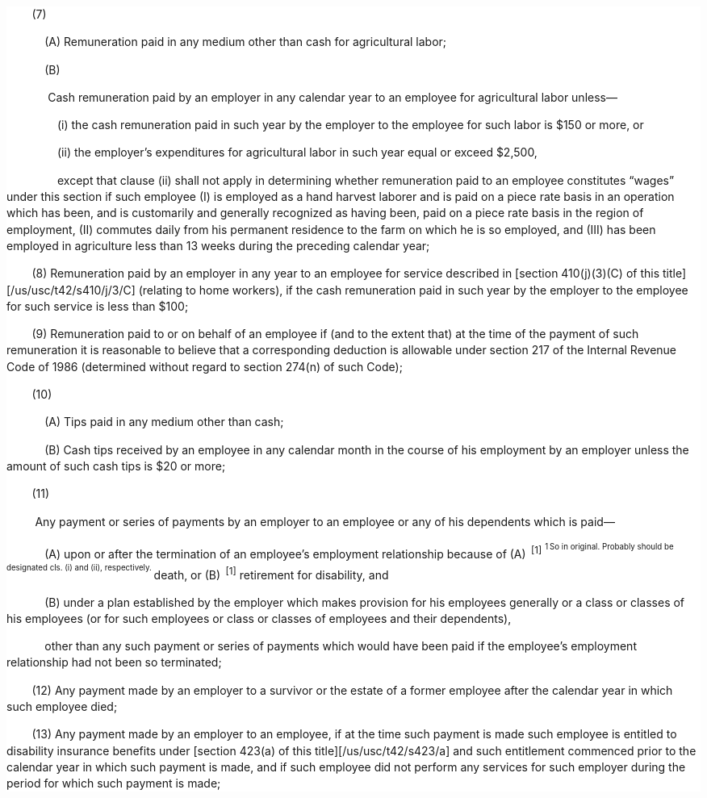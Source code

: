         (7)

            (A) Remuneration paid in any medium other than cash for agricultural labor;

            (B)

             Cash remuneration paid by an employer in any calendar year to an employee for agricultural labor unless—

                (i) the cash remuneration paid in such year by the employer to the employee for such labor is $150 or more, or

                (ii) the employer’s expenditures for agricultural labor in such year equal or exceed $2,500,

                except that clause (ii) shall not apply in determining whether remuneration paid to an employee constitutes “wages” under this section if such employee (I) is employed as a hand harvest laborer and is paid on a piece rate basis in an operation which has been, and is customarily and generally recognized as having been, paid on a piece rate basis in the region of employment, (II) commutes daily from his permanent residence to the farm on which he is so employed, and (III) has been employed in agriculture less than 13 weeks during the preceding calendar year;

        (8) Remuneration paid by an employer in any year to an employee for service described in [section 410(j)(3)(C) of this title][/us/usc/t42/s410/j/3/C] (relating to home workers), if the cash remuneration paid in such year by the employer to the employee for such service is less than $100;

        (9) Remuneration paid to or on behalf of an employee if (and to the extent that) at the time of the payment of such remuneration it is reasonable to believe that a corresponding deduction is allowable under section 217 of the Internal Revenue Code of 1986 (determined without regard to section 274(n) of such Code);

        (10)

            (A) Tips paid in any medium other than cash;

            (B) Cash tips received by an employee in any calendar month in the course of his employment by an employer unless the amount of such cash tips is $20 or more;

        (11)

         Any payment or series of payments by an employer to an employee or any of his dependents which is paid—

            (A) upon or after the termination of an employee’s employment relationship because of (A)  <sup>\[1\]</sup>  <sup><sup> 1 So in original. Probably should be designated cls. (i) and (ii), respectively. </sup></sup>  death, or (B)  <sup>\[1\]</sup>  retirement for disability, and

            (B) under a plan established by the employer which makes provision for his employees generally or a class or classes of his employees (or for such employees or class or classes of employees and their dependents),

            other than any such payment or series of payments which would have been paid if the employee’s employment relationship had not been so terminated;

        (12) Any payment made by an employer to a survivor or the estate of a former employee after the calendar year in which such employee died;

        (13) Any payment made by an employer to an employee, if at the time such payment is made such employee is entitled to disability insurance benefits under [section 423(a) of this title][/us/usc/t42/s423/a] and such entitlement commenced prior to the calendar year in which such payment is made, and if such employee did not perform any services for such employer during the period for which such payment is made;
